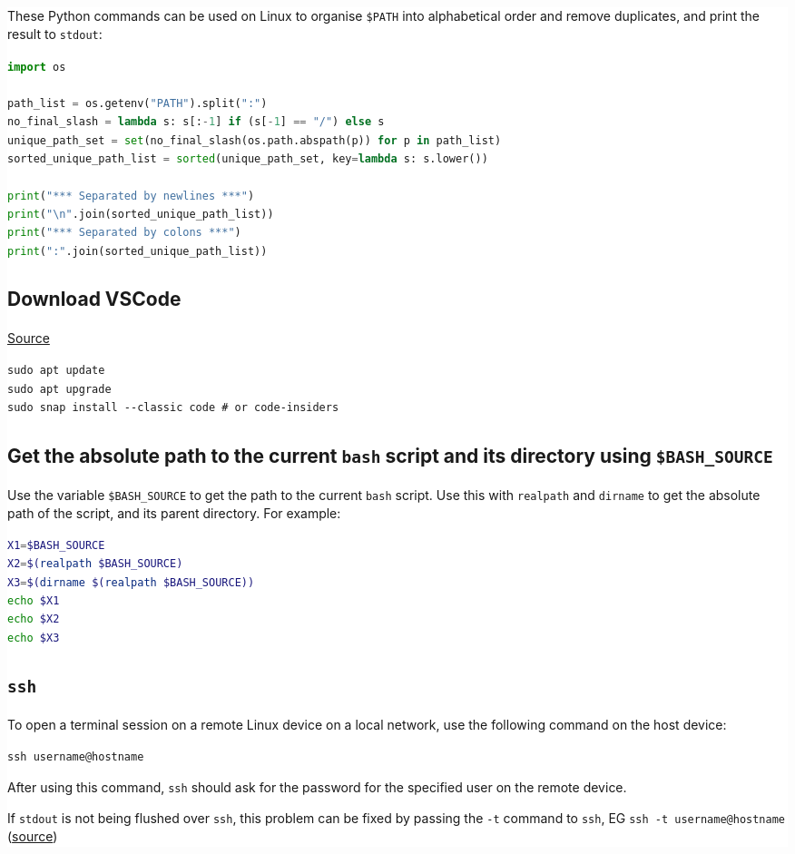 These Python commands can be used on Linux to organise `$PATH` into alphabetical order and remove duplicates, and print the result to `stdout`:

```python
import os

path_list = os.getenv("PATH").split(":")
no_final_slash = lambda s: s[:-1] if (s[-1] == "/") else s
unique_path_set = set(no_final_slash(os.path.abspath(p)) for p in path_list)
sorted_unique_path_list = sorted(unique_path_set, key=lambda s: s.lower())

print("*** Separated by newlines ***")
print("\n".join(sorted_unique_path_list))
print("*** Separated by colons ***")
print(":".join(sorted_unique_path_list))
```

## Download VSCode

[Source](https://code.visualstudio.com/docs/setup/linux)

```
sudo apt update
sudo apt upgrade
sudo snap install --classic code # or code-insiders
```

## Get the absolute path to the current `bash` script and its directory using `$BASH_SOURCE`

Use the variable `$BASH_SOURCE` to get the path to the current `bash` script. Use this with `realpath` and `dirname` to get the absolute path of the script, and its parent directory. For example:

```bash
X1=$BASH_SOURCE
X2=$(realpath $BASH_SOURCE)
X3=$(dirname $(realpath $BASH_SOURCE))
echo $X1
echo $X2
echo $X3
```

## `ssh`

To open a terminal session on a remote Linux device on a local network, use the following command on the host device:

```
ssh username@hostname
```

After using this command, `ssh` should ask for the password for the specified user on the remote device.

If `stdout` is not being flushed over `ssh`, this problem can be fixed by passing the `-t` command to `ssh`, EG `ssh -t username@hostname` ([source](https://serverfault.com/a/437739/620693))

